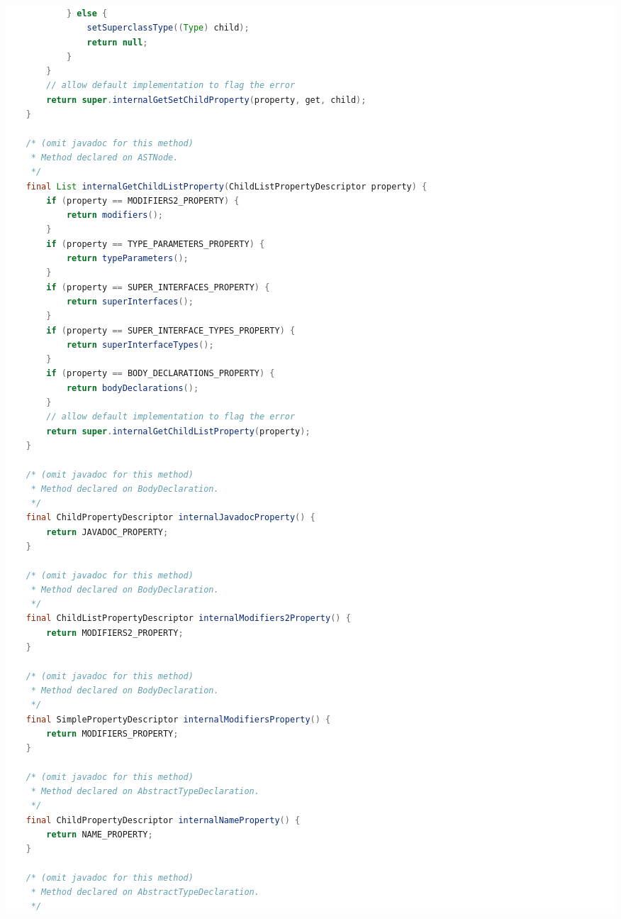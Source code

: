 ```java
			} else {
				setSuperclassType((Type) child);
				return null;
			}
		}
		// allow default implementation to flag the error
		return super.internalGetSetChildProperty(property, get, child);
	}
	
	/* (omit javadoc for this method)
	 * Method declared on ASTNode.
	 */
	final List internalGetChildListProperty(ChildListPropertyDescriptor property) {
		if (property == MODIFIERS2_PROPERTY) {
			return modifiers();
		}
		if (property == TYPE_PARAMETERS_PROPERTY) {
			return typeParameters();
		}
		if (property == SUPER_INTERFACES_PROPERTY) {
			return superInterfaces();
		}
		if (property == SUPER_INTERFACE_TYPES_PROPERTY) {
			return superInterfaceTypes();
		}
		if (property == BODY_DECLARATIONS_PROPERTY) {
			return bodyDeclarations();
		}
		// allow default implementation to flag the error
		return super.internalGetChildListProperty(property);
	}
	
	/* (omit javadoc for this method)
	 * Method declared on BodyDeclaration.
	 */
	final ChildPropertyDescriptor internalJavadocProperty() {
		return JAVADOC_PROPERTY;
	}

	/* (omit javadoc for this method)
	 * Method declared on BodyDeclaration.
	 */
	final ChildListPropertyDescriptor internalModifiers2Property() {
		return MODIFIERS2_PROPERTY;
	}

	/* (omit javadoc for this method)
	 * Method declared on BodyDeclaration.
	 */
	final SimplePropertyDescriptor internalModifiersProperty() {
		return MODIFIERS_PROPERTY;
	}

	/* (omit javadoc for this method)
	 * Method declared on AbstractTypeDeclaration.
	 */
	final ChildPropertyDescriptor internalNameProperty() {
		return NAME_PROPERTY;
	}

	/* (omit javadoc for this method)
	 * Method declared on AbstractTypeDeclaration.
	 */
```